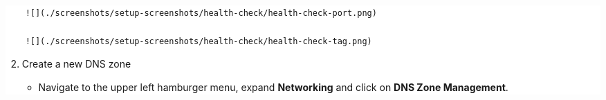         ![](./screenshots/setup-screenshots/health-check/health-check-port.png)

        ![](./screenshots/setup-screenshots/health-check/health-check-tag.png)

2. Create a new DNS zone

    - Navigate to the upper left hamburger menu, expand **Networking** and click on **DNS Zone Management**.
